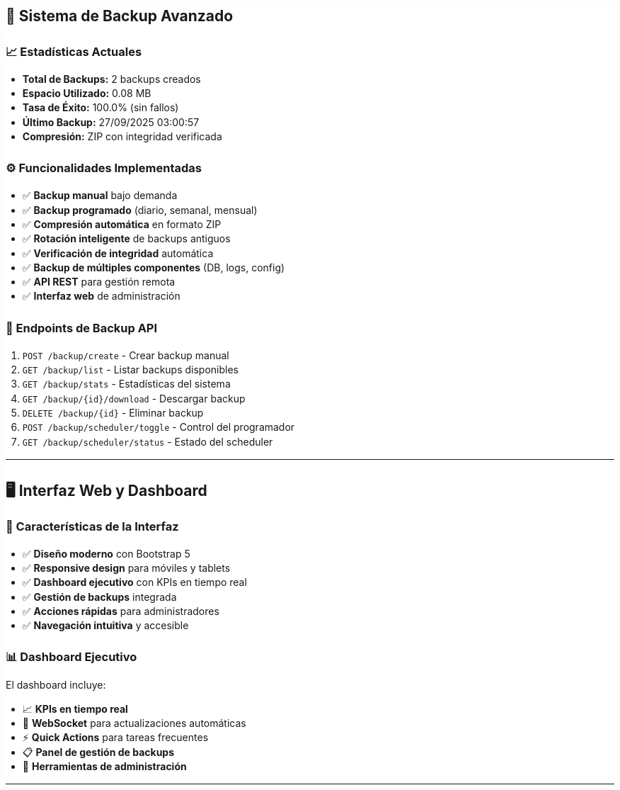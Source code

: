 
## 💾 Sistema de Backup Avanzado

### 📈 Estadísticas Actuales

- **Total de Backups:** 2 backups creados
- **Espacio Utilizado:** 0.08 MB
- **Tasa de Éxito:** 100.0% (sin fallos)
- **Último Backup:** 27/09/2025 03:00:57
- **Compresión:** ZIP con integridad verificada

### ⚙️ Funcionalidades Implementadas

- ✅ **Backup manual** bajo demanda
- ✅ **Backup programado** (diario, semanal, mensual)
- ✅ **Compresión automática** en formato ZIP
- ✅ **Rotación inteligente** de backups antiguos
- ✅ **Verificación de integridad** automática
- ✅ **Backup de múltiples componentes** (DB, logs, config)
- ✅ **API REST** para gestión remota
- ✅ **Interfaz web** de administración

### 🔗 Endpoints de Backup API

1. `POST /backup/create` - Crear backup manual
2. `GET /backup/list` - Listar backups disponibles
3. `GET /backup/stats` - Estadísticas del sistema
4. `GET /backup/{id}/download` - Descargar backup
5. `DELETE /backup/{id}` - Eliminar backup
6. `POST /backup/scheduler/toggle` - Control del programador
7. `GET /backup/scheduler/status` - Estado del scheduler

---

## 🖥️ Interfaz Web y Dashboard

### 🎨 Características de la Interfaz

- ✅ **Diseño moderno** con Bootstrap 5
- ✅ **Responsive design** para móviles y tablets
- ✅ **Dashboard ejecutivo** con KPIs en tiempo real
- ✅ **Gestión de backups** integrada
- ✅ **Acciones rápidas** para administradores
- ✅ **Navegación intuitiva** y accesible

### 📊 Dashboard Ejecutivo

El dashboard incluye:
- 📈 **KPIs en tiempo real**
- 🔄 **WebSocket** para actualizaciones automáticas
- ⚡ **Quick Actions** para tareas frecuentes
- 📋 **Panel de gestión de backups**
- 🔧 **Herramientas de administración**

---